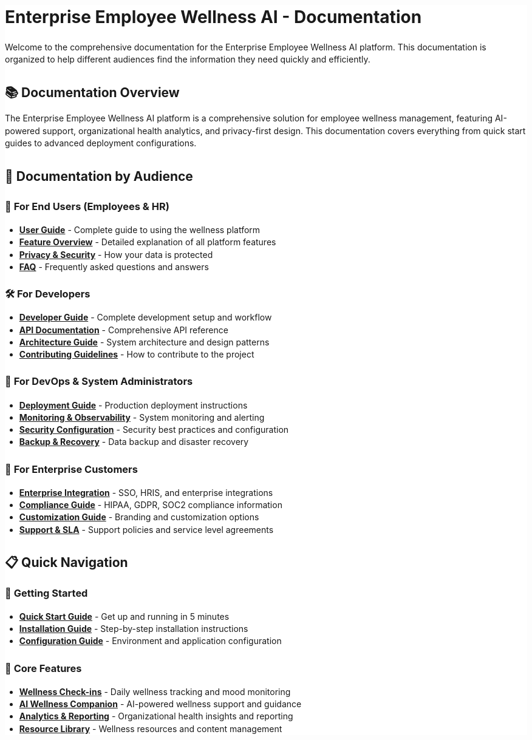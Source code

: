 # Enterprise Employee Wellness AI - Documentation

Welcome to the comprehensive documentation for the Enterprise Employee Wellness AI platform. This documentation is organized to help different audiences find the information they need quickly and efficiently.

## 📚 Documentation Overview

The Enterprise Employee Wellness AI platform is a comprehensive solution for employee wellness management, featuring AI-powered support, organizational health analytics, and privacy-first design. This documentation covers everything from quick start guides to advanced deployment configurations.

## 🎯 Documentation by Audience

### 👥 **For End Users (Employees & HR)**
- **[User Guide](USER_GUIDE.md)** - Complete guide to using the wellness platform
- **[Feature Overview](FEATURES.md)** - Detailed explanation of all platform features
- **[Privacy & Security](PRIVACY_SECURITY.md)** - How your data is protected
- **[FAQ](FAQ.md)** - Frequently asked questions and answers

### 🛠️ **For Developers**
- **[Developer Guide](DEVELOPER_GUIDE.md)** - Complete development setup and workflow
- **[API Documentation](API_DOCUMENTATION.md)** - Comprehensive API reference
- **[Architecture Guide](ARCHITECTURE.md)** - System architecture and design patterns
- **[Contributing Guidelines](CONTRIBUTING.md)** - How to contribute to the project

### 🚀 **For DevOps & System Administrators**
- **[Deployment Guide](DEPLOYMENT_GUIDE.md)** - Production deployment instructions
- **[Monitoring & Observability](MONITORING.md)** - System monitoring and alerting
- **[Security Configuration](SECURITY.md)** - Security best practices and configuration
- **[Backup & Recovery](BACKUP_RECOVERY.md)** - Data backup and disaster recovery

### 🏢 **For Enterprise Customers**
- **[Enterprise Integration](ENTERPRISE_INTEGRATION.md)** - SSO, HRIS, and enterprise integrations
- **[Compliance Guide](COMPLIANCE.md)** - HIPAA, GDPR, SOC2 compliance information
- **[Customization Guide](CUSTOMIZATION.md)** - Branding and customization options
- **[Support & SLA](SUPPORT.md)** - Support policies and service level agreements

## 📋 **Quick Navigation**

### 🚀 **Getting Started**
- **[Quick Start Guide](QUICK_START.md)** - Get up and running in 5 minutes
- **[Installation Guide](INSTALLATION.md)** - Step-by-step installation instructions
- **[Configuration Guide](CONFIGURATION.md)** - Environment and application configuration

### 🔧 **Core Features**
- **[Wellness Check-ins](WELLNESS_CHECKINS.md)** - Daily wellness tracking and mood monitoring
- **[AI Wellness Companion](AI_COMPANION.md)** - AI-powered wellness support and guidance
- **[Analytics & Reporting](ANALYTICS.md)** - Organizational health insights and reporting
- **[Resource Library](RESOURCES.md)** - Wellness resources and content management
